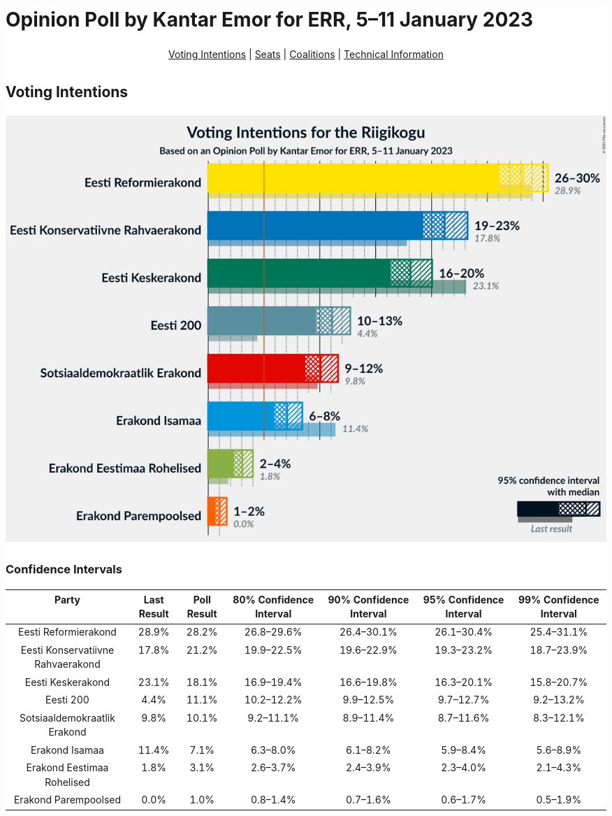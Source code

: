 # Opinion Poll by Kantar Emor for ERR, 5–11 January 2023

<p align="center"><a href="#voting-intentions">Voting Intentions</a> | <a href="#seats">Seats</a> | <a href="#coalitions">Coalitions</a> | <a href="#technical-information">Technical Information</a></p>

## Voting Intentions

![Graph with voting intentions not yet produced](2023-01-11-KantarEmor.png "Voting Intentions")

### Confidence Intervals

| Party | Last Result | Poll Result | 80% Confidence Interval | 90% Confidence Interval | 95% Confidence Interval | 99% Confidence Interval |
|:-----:|:-----------:|:-----------:|:-----------------------:|:-----------------------:|:-----------------------:|:-----------------------:|
| Eesti Reformierakond | 28.9% | 28.2% | 26.8–29.6% |26.4–30.1% |26.1–30.4% |25.4–31.1% |
| Eesti Konservatiivne Rahvaerakond | 17.8% | 21.2% | 19.9–22.5% |19.6–22.9% |19.3–23.2% |18.7–23.9% |
| Eesti Keskerakond | 23.1% | 18.1% | 16.9–19.4% |16.6–19.8% |16.3–20.1% |15.8–20.7% |
| Eesti 200 | 4.4% | 11.1% | 10.2–12.2% |9.9–12.5% |9.7–12.7% |9.2–13.2% |
| Sotsiaaldemokraatlik Erakond | 9.8% | 10.1% | 9.2–11.1% |8.9–11.4% |8.7–11.6% |8.3–12.1% |
| Erakond Isamaa | 11.4% | 7.1% | 6.3–8.0% |6.1–8.2% |5.9–8.4% |5.6–8.9% |
| Erakond Eestimaa Rohelised | 1.8% | 3.1% | 2.6–3.7% |2.4–3.9% |2.3–4.0% |2.1–4.3% |
| Erakond Parempoolsed | 0.0% | 1.0% | 0.8–1.4% |0.7–1.6% |0.6–1.7% |0.5–1.9% |
